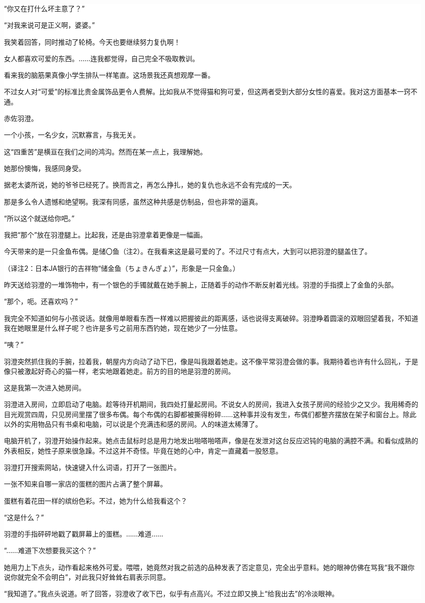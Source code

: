 “你又在打什么坏主意了？”

“对我来说可是正义啊，婆婆。”

我笑着回答，同时推动了轮椅。今天也要继续努力复仇啊！

女人都喜欢可爱的东西。……连我都觉得，自己完全不吸取教训。

看来我的脑筋果真像小学生排队一样笔直。这场景我还真想观摩一番。

不过女人对“可爱”的标准比贵金属饰品更令人费解。比如我从不觉得猫和狗可爱，但这两者受到大部分女性的喜爱。我对这方面基本一窍不通。

赤佐羽澄。

一个小孩，一名少女，沉默寡言，与我无关。

这“四重苦”是横亘在我们之间的鸿沟。然而在某一点上，我理解她。

她那份懊悔，我感同身受。

据老太婆所说，她的爷爷已经死了。换而言之，再怎么挣扎，她的复仇也永远不会有完成的一天。

那是多么令人遗憾和绝望啊。我深有同感，虽然这种共感是仿制品，但也非常的逼真。

“所以这个就送给你吧。”

我把“那个”放在羽澄腿上。比起我，还是由羽澄拿着更像是一幅画。

今天带来的是一只金鱼布偶。是储〇鱼（注2）。在我看来这是最可爱的了。不过尺寸有点大，大到可以把羽澄的腿盖住了。

（译注2：日本JA银行的吉祥物“储金鱼（ちょきんぎょ）”，形象是一只金鱼。）

昨天送给羽澄的一堆饰物中，有一个银色的手镯就戴在她手腕上，正随着手的动作不断反射着光线。羽澄的手指摸上了金鱼的头部。

“那个，呃。还喜欢吗？”

我完全不知道如何与小孩说话。就像用单眼看东西一样难以把握彼此的距离感，话也说得支离破碎。羽澄睁着圆滚的双眼回望着我，不知道我在她眼里是什么样子呢？也许是多亏之前用东西钓她，现在她少了一分怯意。

“咦？”

羽澄突然抓住我的手腕，拉着我，朝屋内方向动了动下巴，像是叫我跟着她走。这不像平常羽澄会做的事。我期待着也许有什么回礼，于是像只被激起好奇心的猫一样，老实地跟着她走。前方的目的地是羽澄的房间。

这是我第一次进入她房间。

羽澄进入房间，立即启动了电脑。趁等待开机期间，我四处打量起房间。不说女人的房间，我进入女孩子房间的经验少之又少。我用稀奇的目光观赏四周，只见房间里摆了很多布偶。每个布偶的右脚都被撕得粉碎……这种事并没有发生，布偶们都整齐摆放在架子和窗台上。除此以外的实用物品只有书桌和电脑，可以说是个充满违和感的房间。人的味道太稀薄了。

电脑开机了，羽澄开始操作起来。她点击鼠标时总是用力地发出啪嗒啪嗒声，像是在发泄对这台反应迟钝的电脑的满腔不满。和看似成熟的外表相反，她性子原来很急躁。不过这并不奇怪。毕竟在她的心中，肯定一直藏着一股怒意。

羽澄打开搜索网站，快速键入什么词语，打开了一张图片。

一张不知来自哪一家店的蛋糕的图片占满了整个屏幕。

蛋糕有着花田一样的缤纷色彩。不过，她为什么给我看这个？

“这是什么？”

羽澄的手指砰砰地戳了戳屏幕上的蛋糕。……难道……

“……难道下次想要我买这个？”

她用力上下点头，动作看起来格外可爱。喂喂，她竟然对我之前选的品种发表了否定意见，完全出乎意料。她的眼神仿佛在骂我“我不跟你说你就完全不会明白”，对此我只好耸耸右肩表示同意。

“我知道了。”我点头说道。听了回答，羽澄收了收下巴，似乎有点高兴。不过立即又换上“给我出去”的冷淡眼神。
